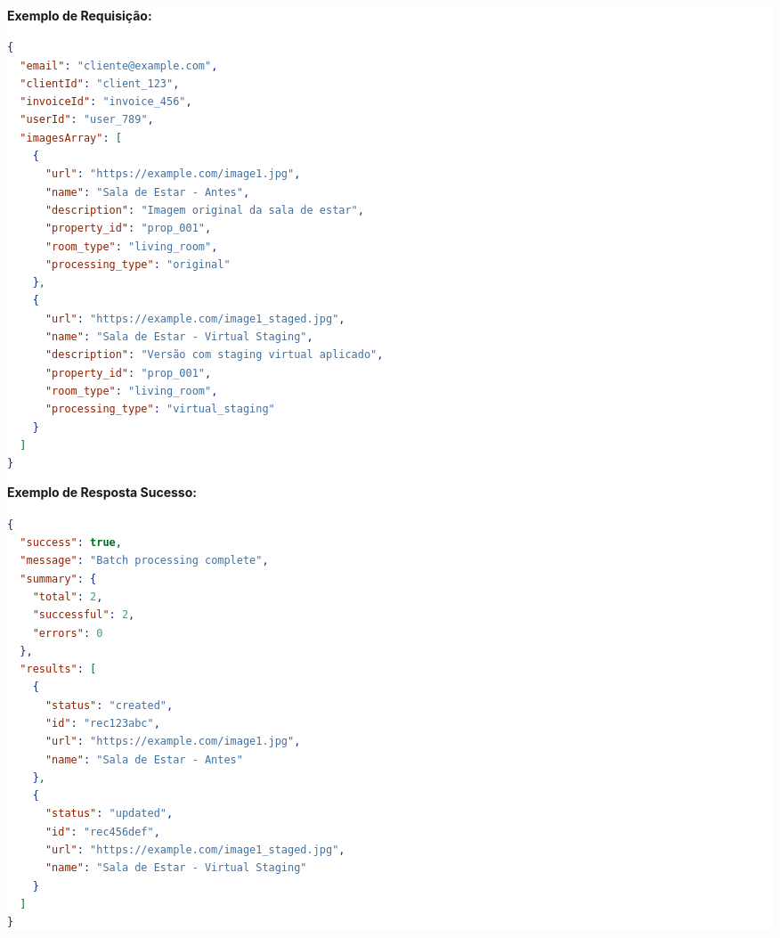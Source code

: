 **Exemplo de Requisição:**
```json
{
  "email": "cliente@example.com",
  "clientId": "client_123",
  "invoiceId": "invoice_456",
  "userId": "user_789",
  "imagesArray": [
    {
      "url": "https://example.com/image1.jpg",
      "name": "Sala de Estar - Antes",
      "description": "Imagem original da sala de estar",
      "property_id": "prop_001",
      "room_type": "living_room",
      "processing_type": "original"
    },
    {
      "url": "https://example.com/image1_staged.jpg",
      "name": "Sala de Estar - Virtual Staging",
      "description": "Versão com staging virtual aplicado",
      "property_id": "prop_001",
      "room_type": "living_room",
      "processing_type": "virtual_staging"
    }
  ]
}
```

**Exemplo de Resposta Sucesso:**
```json
{
  "success": true,
  "message": "Batch processing complete",
  "summary": {
    "total": 2,
    "successful": 2,
    "errors": 0
  },
  "results": [
    {
      "status": "created",
      "id": "rec123abc",
      "url": "https://example.com/image1.jpg",
      "name": "Sala de Estar - Antes"
    },
    {
      "status": "updated",
      "id": "rec456def",
      "url": "https://example.com/image1_staged.jpg",
      "name": "Sala de Estar - Virtual Staging"
    }
  ]
}
```
